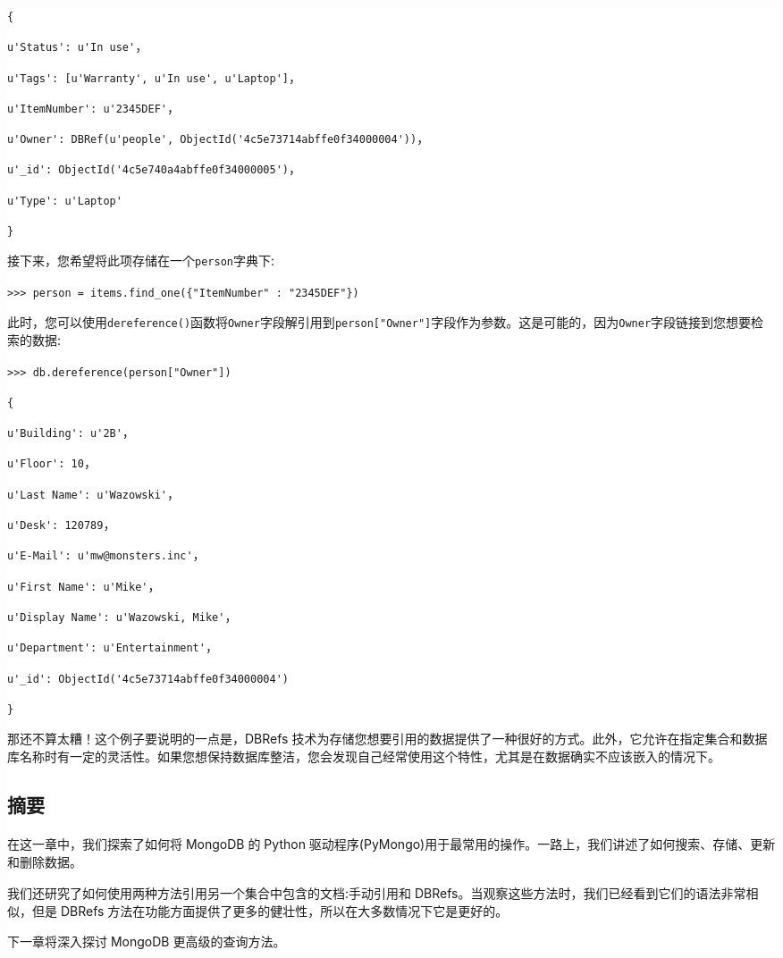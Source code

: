 `{`

`u'Status': u'In use'`，

`u'Tags': [u'Warranty', u'In use', u'Laptop']`，

`u'ItemNumber': u'2345DEF'`，

`u'Owner': DBRef(u'people', ObjectId('4c5e73714abffe0f34000004'))`，

`u'_id': ObjectId('4c5e740a4abffe0f34000005')`，

`u'Type': u'Laptop'`

`}`

接下来，您希望将此项存储在一个`person`字典下:

`>>> person = items.find_one({"ItemNumber" : "2345DEF"})`

此时，您可以使用`dereference()`函数将`Owner`字段解引用到`person["Owner"]`字段作为参数。这是可能的，因为`Owner`字段链接到您想要检索的数据:

`>>> db.dereference(person["Owner"])`

`{`

`u'Building': u'2B'`，

`u'Floor': 10`，

`u'Last Name': u'Wazowski'`，

`u'Desk': 120789`，

`u'E-Mail': u'mw@monsters.inc'`，

`u'First Name': u'Mike'`，

`u'Display Name': u'Wazowski, Mike'`，

`u'Department': u'Entertainment'`，

`u'_id': ObjectId('4c5e73714abffe0f34000004')`

`}`

那还不算太糟！这个例子要说明的一点是，DBRefs 技术为存储您想要引用的数据提供了一种很好的方式。此外，它允许在指定集合和数据库名称时有一定的灵活性。如果您想保持数据库整洁，您会发现自己经常使用这个特性，尤其是在数据确实不应该嵌入的情况下。

## 摘要

在这一章中，我们探索了如何将 MongoDB 的 Python 驱动程序(PyMongo)用于最常用的操作。一路上，我们讲述了如何搜索、存储、更新和删除数据。

我们还研究了如何使用两种方法引用另一个集合中包含的文档:手动引用和 DBRefs。当观察这些方法时，我们已经看到它们的语法非常相似，但是 DBRefs 方法在功能方面提供了更多的健壮性，所以在大多数情况下它是更好的。

下一章将深入探讨 MongoDB 更高级的查询方法。